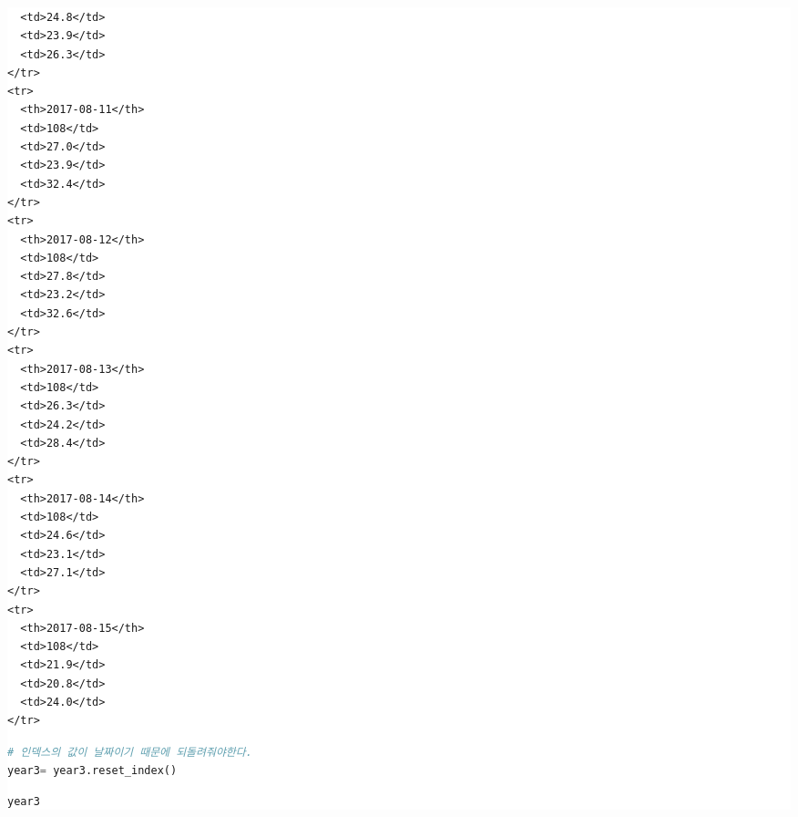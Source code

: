       <td>24.8</td>
      <td>23.9</td>
      <td>26.3</td>
    </tr>
    <tr>
      <th>2017-08-11</th>
      <td>108</td>
      <td>27.0</td>
      <td>23.9</td>
      <td>32.4</td>
    </tr>
    <tr>
      <th>2017-08-12</th>
      <td>108</td>
      <td>27.8</td>
      <td>23.2</td>
      <td>32.6</td>
    </tr>
    <tr>
      <th>2017-08-13</th>
      <td>108</td>
      <td>26.3</td>
      <td>24.2</td>
      <td>28.4</td>
    </tr>
    <tr>
      <th>2017-08-14</th>
      <td>108</td>
      <td>24.6</td>
      <td>23.1</td>
      <td>27.1</td>
    </tr>
    <tr>
      <th>2017-08-15</th>
      <td>108</td>
      <td>21.9</td>
      <td>20.8</td>
      <td>24.0</td>
    </tr>
  </tbody>
</table>
</div>




```python
# 인덱스의 값이 날짜이기 때문에 되돌려줘야한다.
year3= year3.reset_index()
```


```python
year3
```
